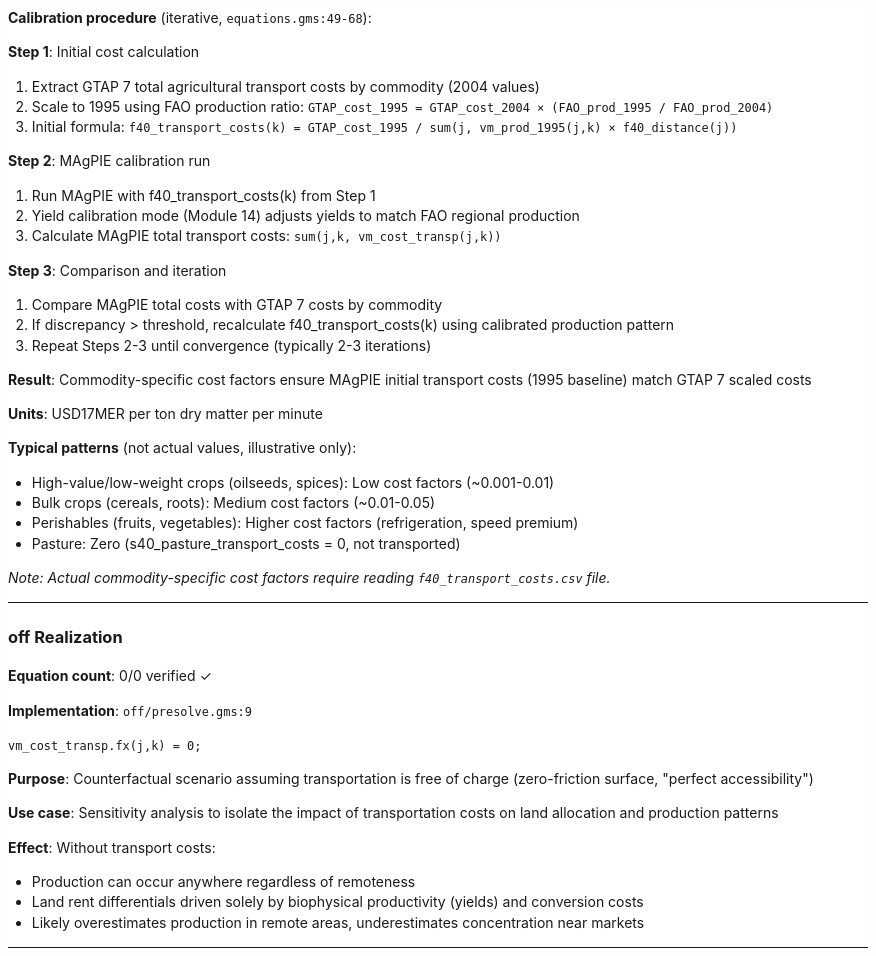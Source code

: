 **Calibration procedure** (iterative, `equations.gms:49-68`):

**Step 1**: Initial cost calculation
1. Extract GTAP 7 total agricultural transport costs by commodity (2004 values)
2. Scale to 1995 using FAO production ratio: `GTAP_cost_1995 = GTAP_cost_2004 × (FAO_prod_1995 / FAO_prod_2004)`
3. Initial formula: `f40_transport_costs(k) = GTAP_cost_1995 / sum(j, vm_prod_1995(j,k) × f40_distance(j))`

**Step 2**: MAgPIE calibration run
1. Run MAgPIE with f40_transport_costs(k) from Step 1
2. Yield calibration mode (Module 14) adjusts yields to match FAO regional production
3. Calculate MAgPIE total transport costs: `sum(j,k, vm_cost_transp(j,k))`

**Step 3**: Comparison and iteration
1. Compare MAgPIE total costs with GTAP 7 costs by commodity
2. If discrepancy > threshold, recalculate f40_transport_costs(k) using calibrated production pattern
3. Repeat Steps 2-3 until convergence (typically 2-3 iterations)

**Result**: Commodity-specific cost factors ensure MAgPIE initial transport costs (1995 baseline) match GTAP 7 scaled costs

**Units**: USD17MER per ton dry matter per minute

**Typical patterns** (not actual values, illustrative only):
- High-value/low-weight crops (oilseeds, spices): Low cost factors (~0.001-0.01)
- Bulk crops (cereals, roots): Medium cost factors (~0.01-0.05)
- Perishables (fruits, vegetables): Higher cost factors (refrigeration, speed premium)
- Pasture: Zero (s40_pasture_transport_costs = 0, not transported)

*Note: Actual commodity-specific cost factors require reading `f40_transport_costs.csv` file.*

---

### off Realization

**Equation count**: 0/0 verified ✓

**Implementation**: `off/presolve.gms:9`

```gams
vm_cost_transp.fx(j,k) = 0;
```

**Purpose**: Counterfactual scenario assuming transportation is free of charge (zero-friction surface, "perfect accessibility")

**Use case**: Sensitivity analysis to isolate the impact of transportation costs on land allocation and production patterns

**Effect**: Without transport costs:
- Production can occur anywhere regardless of remoteness
- Land rent differentials driven solely by biophysical productivity (yields) and conversion costs
- Likely overestimates production in remote areas, underestimates concentration near markets

---
